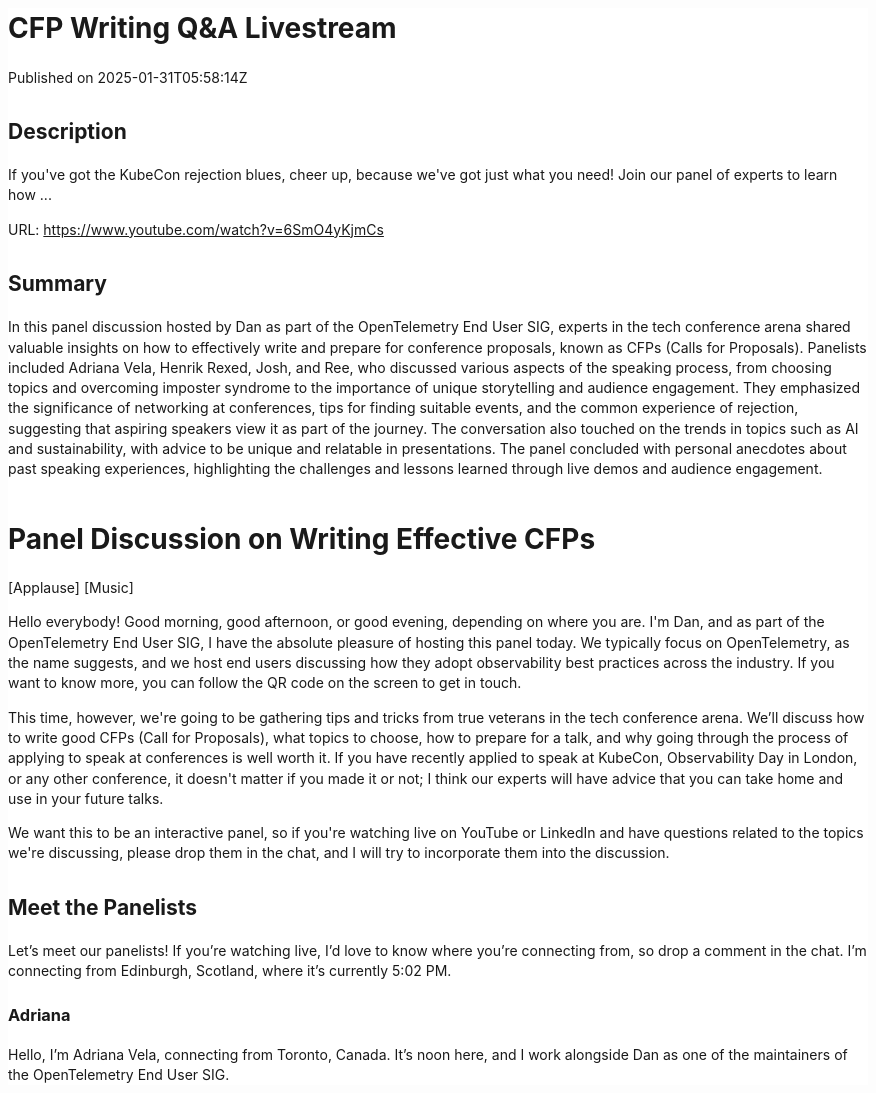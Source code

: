 # CFP Writing Q&amp;A Livestream

Published on 2025-01-31T05:58:14Z

## Description

If you've got the KubeCon rejection blues, cheer up, because we've got just what you need! Join our panel of experts to learn how ...

URL: https://www.youtube.com/watch?v=6SmO4yKjmCs

## Summary

In this panel discussion hosted by Dan as part of the OpenTelemetry End User SIG, experts in the tech conference arena shared valuable insights on how to effectively write and prepare for conference proposals, known as CFPs (Calls for Proposals). Panelists included Adriana Vela, Henrik Rexed, Josh, and Ree, who discussed various aspects of the speaking process, from choosing topics and overcoming imposter syndrome to the importance of unique storytelling and audience engagement. They emphasized the significance of networking at conferences, tips for finding suitable events, and the common experience of rejection, suggesting that aspiring speakers view it as part of the journey. The conversation also touched on the trends in topics such as AI and sustainability, with advice to be unique and relatable in presentations. The panel concluded with personal anecdotes about past speaking experiences, highlighting the challenges and lessons learned through live demos and audience engagement.

# Panel Discussion on Writing Effective CFPs

[Applause] [Music] 

Hello everybody! Good morning, good afternoon, or good evening, depending on where you are. I'm Dan, and as part of the OpenTelemetry End User SIG, I have the absolute pleasure of hosting this panel today. We typically focus on OpenTelemetry, as the name suggests, and we host end users discussing how they adopt observability best practices across the industry. If you want to know more, you can follow the QR code on the screen to get in touch.

This time, however, we're going to be gathering tips and tricks from true veterans in the tech conference arena. We’ll discuss how to write good CFPs (Call for Proposals), what topics to choose, how to prepare for a talk, and why going through the process of applying to speak at conferences is well worth it. If you have recently applied to speak at KubeCon, Observability Day in London, or any other conference, it doesn't matter if you made it or not; I think our experts will have advice that you can take home and use in your future talks. 

We want this to be an interactive panel, so if you're watching live on YouTube or LinkedIn and have questions related to the topics we're discussing, please drop them in the chat, and I will try to incorporate them into the discussion.

## Meet the Panelists

Let’s meet our panelists! If you’re watching live, I’d love to know where you’re connecting from, so drop a comment in the chat. I’m connecting from Edinburgh, Scotland, where it’s currently 5:02 PM.

### Adriana
Hello, I’m Adriana Vela, connecting from Toronto, Canada. It’s noon here, and I work alongside Dan as one of the maintainers of the OpenTelemetry End User SIG.
